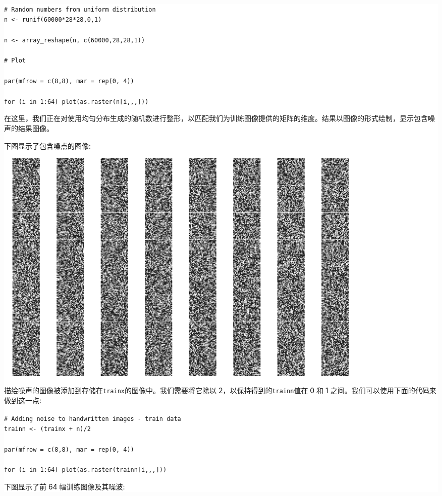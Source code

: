 ```
# Random numbers from uniform distribution
n <- runif(60000*28*28,0,1)

n <- array_reshape(n, c(60000,28,28,1))

# Plot

par(mfrow = c(8,8), mar = rep(0, 4))

for (i in 1:64) plot(as.raster(n[i,,,]))
```

在这里，我们正在对使用均匀分布生成的随机数进行整形，以匹配我们为训练图像提供的矩阵的维度。结果以图像的形式绘制，显示包含噪声的结果图像。

下图显示了包含噪点的图像:

![](img/c4569d41-9dba-4c13-a702-617696522fcc.png)

描绘噪声的图像被添加到存储在`trainx`的图像中。我们需要将它除以 2，以保持得到的`trainn`值在 0 和 1 之间。我们可以使用下面的代码来做到这一点:

```
# Adding noise to handwritten images - train data
trainn <- (trainx + n)/2

par(mfrow = c(8,8), mar = rep(0, 4))

for (i in 1:64) plot(as.raster(trainn[i,,,]))
```

下图显示了前 64 幅训练图像及其噪波:
